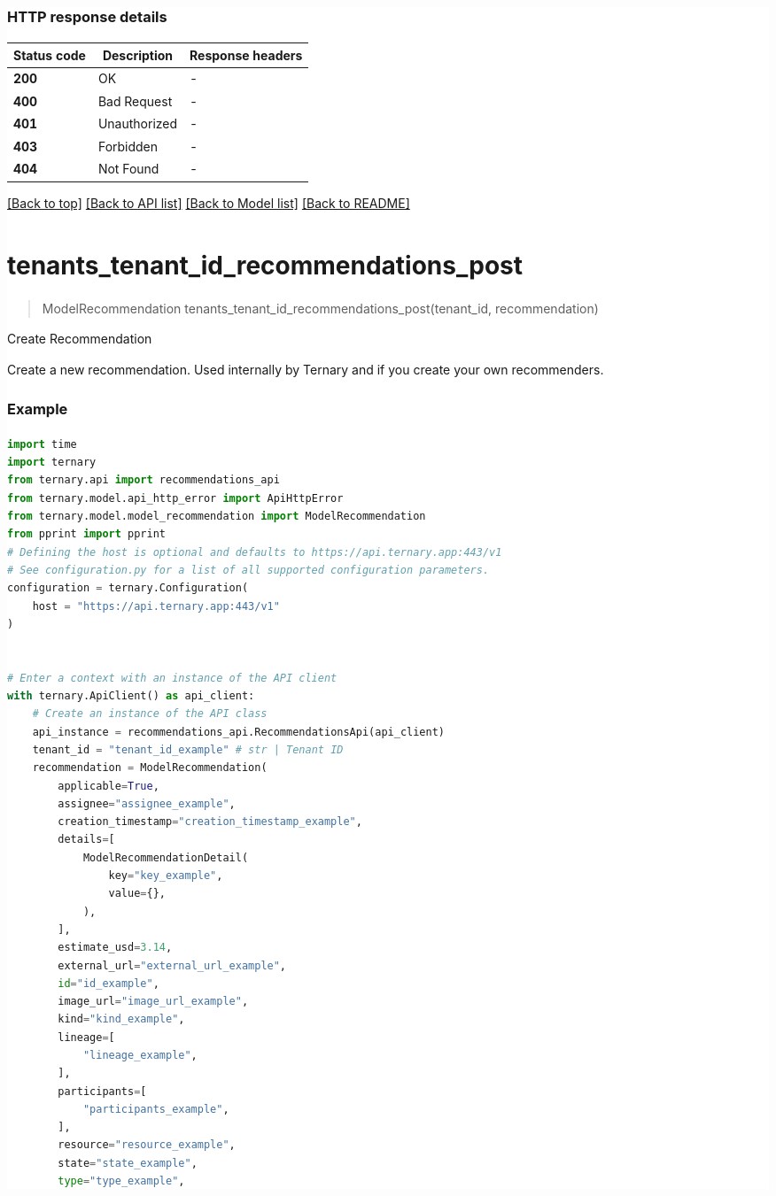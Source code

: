 ### HTTP response details
| Status code | Description | Response headers |
|-------------|-------------|------------------|
**200** | OK |  -  |
**400** | Bad Request |  -  |
**401** | Unauthorized |  -  |
**403** | Forbidden |  -  |
**404** | Not Found |  -  |

[[Back to top]](#) [[Back to API list]](../README.md#documentation-for-api-endpoints) [[Back to Model list]](../README.md#documentation-for-models) [[Back to README]](../README.md)

# **tenants_tenant_id_recommendations_post**
> ModelRecommendation tenants_tenant_id_recommendations_post(tenant_id, recommendation)

Create Recommendation

Create a new recommendation. Used internally by Ternary and if you create your own recommenders.

### Example

```python
import time
import ternary
from ternary.api import recommendations_api
from ternary.model.api_http_error import ApiHttpError
from ternary.model.model_recommendation import ModelRecommendation
from pprint import pprint
# Defining the host is optional and defaults to https://api.ternary.app:443/v1
# See configuration.py for a list of all supported configuration parameters.
configuration = ternary.Configuration(
    host = "https://api.ternary.app:443/v1"
)


# Enter a context with an instance of the API client
with ternary.ApiClient() as api_client:
    # Create an instance of the API class
    api_instance = recommendations_api.RecommendationsApi(api_client)
    tenant_id = "tenant_id_example" # str | Tenant ID
    recommendation = ModelRecommendation(
        applicable=True,
        assignee="assignee_example",
        creation_timestamp="creation_timestamp_example",
        details=[
            ModelRecommendationDetail(
                key="key_example",
                value={},
            ),
        ],
        estimate_usd=3.14,
        external_url="external_url_example",
        id="id_example",
        image_url="image_url_example",
        kind="kind_example",
        lineage=[
            "lineage_example",
        ],
        participants=[
            "participants_example",
        ],
        resource="resource_example",
        state="state_example",
        type="type_example",
```
